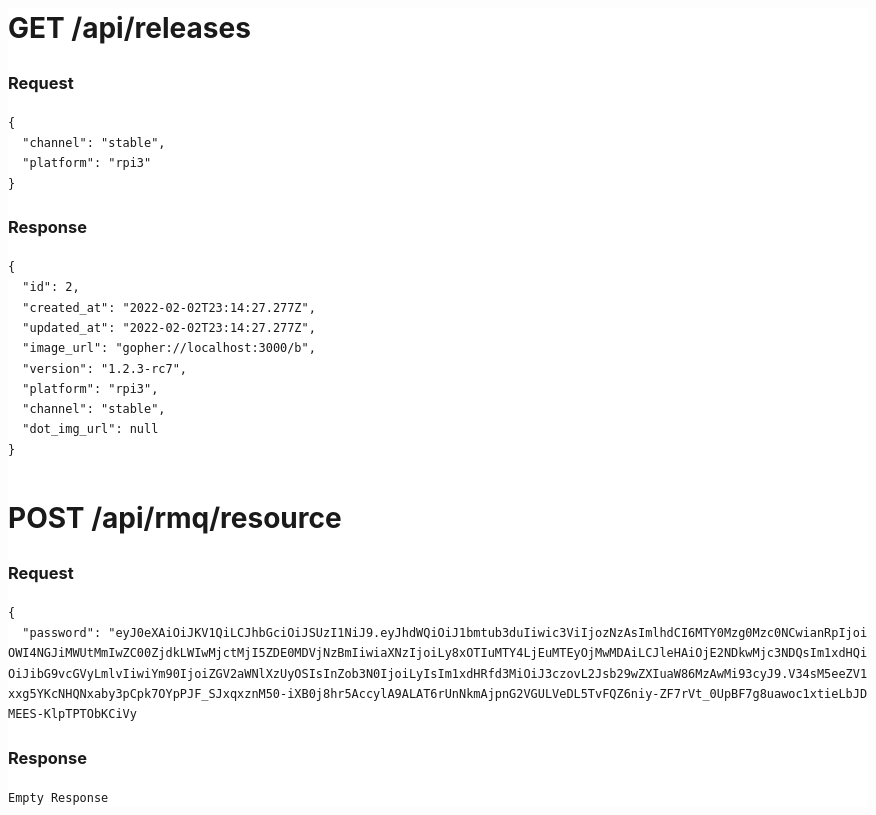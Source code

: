 
#  GET /api/releases



### Request

```
{
  "channel": "stable",
  "platform": "rpi3"
}
```


### Response

```
{
  "id": 2,
  "created_at": "2022-02-02T23:14:27.277Z",
  "updated_at": "2022-02-02T23:14:27.277Z",
  "image_url": "gopher://localhost:3000/b",
  "version": "1.2.3-rc7",
  "platform": "rpi3",
  "channel": "stable",
  "dot_img_url": null
}
```





#  POST /api/rmq/resource



### Request

```
{
  "password": "eyJ0eXAiOiJKV1QiLCJhbGciOiJSUzI1NiJ9.eyJhdWQiOiJ1bmtub3duIiwic3ViIjozNzAsImlhdCI6MTY0Mzg0Mzc0NCwianRpIjoiOWI4NGJiMWUtMmIwZC00ZjdkLWIwMjctMjI5ZDE0MDVjNzBmIiwiaXNzIjoiLy8xOTIuMTY4LjEuMTEyOjMwMDAiLCJleHAiOjE2NDkwMjc3NDQsIm1xdHQiOiJibG9vcGVyLmlvIiwiYm90IjoiZGV2aWNlXzUyOSIsInZob3N0IjoiLyIsIm1xdHRfd3MiOiJ3czovL2Jsb29wZXIuaW86MzAwMi93cyJ9.V34sM5eeZV1xxg5YKcNHQNxaby3pCpk7OYpPJF_SJxqxznM50-iXB0j8hr5AccylA9ALAT6rUnNkmAjpnG2VGULVeDL5TvFQZ6niy-ZF7rVt_0UpBF7g8uawoc1xtieLbJDMEES-KlpTPTObKCiVy
```


### Response

```
Empty Response
```
